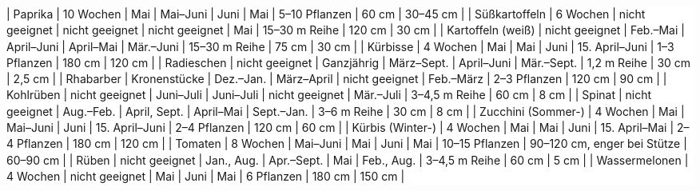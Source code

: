 | Paprika           | 10 Wochen                                           | Mai                                     | Mai–Juni                                                    | Juni                                                                             | Mai                                                                         | 5–10 Pflanzen                                      | 60 cm                            | 30–45 cm                    |
| Süßkartoffeln     | 6 Wochen                                            | nicht geeignet                            | nicht geeignet                                                | nicht geeignet                                                                     | Mai                                                                         | 15–30 m Reihe                                    | 120 cm                           | 30 cm                       |
| Kartoffeln (weiß) | nicht geeignet                                      | Feb.–Mai                                | April–Juni                                                  | April–Mai                                                                        | Mär.–Juni                                                                   | 15–30 m Reihe                                    | 75 cm                            | 30 cm                       |
| Kürbisse          | 4 Wochen                                            | Mai                                     | Mai                                                         | Juni                                                                             | 15. April–Juni                                                              | 1–3 Pflanzen                                       | 180 cm                           | 120 cm                      |
| Radieschen        | nicht geeignet                                      | Ganzjährig                              | März–Sept.                                                 | April–Juni                                                                       | Mär.–Sept.                                                                  | 1,2 m Reihe                                      | 30 cm                            | 2,5 cm                      |
| Rhabarber         | Kronenstücke                                        | Dez.–Jan.                               | März–April                                                 | nicht geeignet                                                                     | Feb.–März                                                                  | 2–3 Pflanzen                                       | 120 cm                           | 90 cm                       |
| Kohlrüben         | nicht geeignet                                      | Juni–Juli                               | Juni–Juli                                                   | nicht geeignet                                                                     | Mär.–Juli                                                                   | 3–4,5 m Reihe                                    | 60 cm                            | 8 cm                        |
| Spinat            | nicht geeignet                                      | Aug.–Feb.                               | April, Sept.                                                | April–Mai                                                                        | Sept.–Jan.                                                                  | 3–6 m Reihe                                      | 30 cm                            | 8 cm                        |
| Zucchini (Sommer-) | 4 Wochen                                           | Mai                                     | Mai–Juni                                                    | Juni                                                                             | 15. April–Juni                                                              | 2–4 Pflanzen                                       | 120 cm                           | 60 cm                       |
| Kürbis (Winter-)  | 4 Wochen                                           | Mai                                     | Mai                                                         | Juni                                                                             | 15. April–Mai                                                               | 2–4 Pflanzen                                       | 180 cm                           | 120 cm                      |
| Tomaten           | 8 Wochen                                            | Mai–Juni                                | Mai                                                         | Juni                                                                             | Mai                                                                         | 10–15 Pflanzen                                     | 90–120 cm, enger bei Stütze     | 60–90 cm                    |
| Rüben             | nicht geeignet                                      | Jan., Aug.                              | Apr.–Sept.                                                  | Mai                                                                              | Feb., Aug.                                                                  | 3–4,5 m Reihe                                    | 60 cm                            | 5 cm                        |
| Wassermelonen     | 4 Wochen                                            | nicht geeignet                            | Mai                                                         | Juni                                                                             | Mai                                                                         | 6 Pflanzen                                         | 180 cm                           | 150 cm                      |
